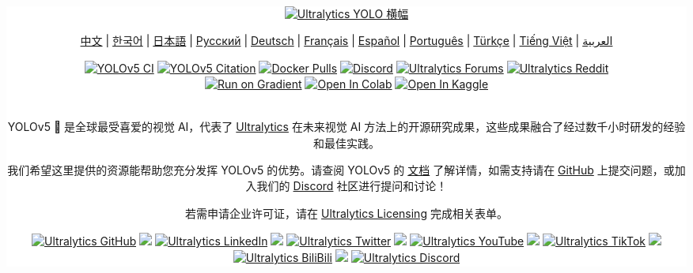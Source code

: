 <div align="center">
  <p>
    <a href="https://www.ultralytics.com/blog/all-you-need-to-know-about-ultralytics-yolo11-and-its-applications" target="_blank">
      <img width="100%" src="https://raw.githubusercontent.com/ultralytics/assets/main/yolov8/banner-yolov8.png" alt="Ultralytics YOLO 横幅"></a>
  </p>

[中文](https://docs.ultralytics.com/zh) | [한국어](https://docs.ultralytics.com/ko) | [日本語](https://docs.ultralytics.com/ja) | [Русский](https://docs.ultralytics.com/ru) | [Deutsch](https://docs.ultralytics.com/de) | [Français](https://docs.ultralytics.com/fr) | [Español](https://docs.ultralytics.com/es) | [Português](https://docs.ultralytics.com/pt) | [Türkçe](https://docs.ultralytics.com/tr) | [Tiếng Việt](https://docs.ultralytics.com/vi) | [العربية](https://docs.ultralytics.com/ar)

<div>
    <a href="https://github.com/ultralytics/yolov5/actions/workflows/ci-testing.yml"><img src="https://github.com/ultralytics/yolov5/actions/workflows/ci-testing.yml/badge.svg" alt="YOLOv5 CI"></a>
    <a href="https://zenodo.org/badge/latestdoi/264818686"><img src="https://zenodo.org/badge/264818686.svg" alt="YOLOv5 Citation"></a>
    <a href="https://hub.docker.com/r/ultralytics/yolov5"><img src="https://img.shields.io/docker/pulls/ultralytics/yolov5?logo=docker" alt="Docker Pulls"></a>
    <a href="https://discord.com/invite/ultralytics"><img alt="Discord" src="https://img.shields.io/discord/1089800235347353640?logo=discord&logoColor=white&label=Discord&color=blue"></a> <a href="https://community.ultralytics.com/"><img alt="Ultralytics Forums" src="https://img.shields.io/discourse/users?server=https%3A%2F%2Fcommunity.ultralytics.com&logo=discourse&label=Forums&color=blue"></a> <a href="https://reddit.com/r/ultralytics"><img alt="Ultralytics Reddit" src="https://img.shields.io/reddit/subreddit-subscribers/ultralytics?style=flat&logo=reddit&logoColor=white&label=Reddit&color=blue"></a>
    <br>
    <a href="https://bit.ly/yolov5-paperspace-notebook"><img src="https://assets.paperspace.io/img/gradient-badge.svg" alt="Run on Gradient"></a>
    <a href="https://colab.research.google.com/github/ultralytics/yolov5/blob/master/tutorial.ipynb"><img src="https://colab.research.google.com/assets/colab-badge.svg" alt="Open In Colab"></a>
    <a href="https://www.kaggle.com/models/ultralytics/yolov5"><img src="https://kaggle.com/static/images/open-in-kaggle.svg" alt="Open In Kaggle"></a>
  </div>
  <br>

YOLOv5 🚀 是全球最受喜爱的视觉 AI，代表了 <a href="https://www.ultralytics.com/">Ultralytics</a> 在未来视觉 AI 方法上的开源研究成果，这些成果融合了经过数千小时研发的经验和最佳实践。

我们希望这里提供的资源能帮助您充分发挥 YOLOv5 的优势。请查阅 YOLOv5 的 <a href="https://docs.ultralytics.com/yolov5/">文档</a> 了解详情，如需支持请在 <a href="https://github.com/ultralytics/yolov5/issues/new/choose">GitHub</a> 上提交问题，或加入我们的 <a href="https://discord.com/invite/ultralytics">Discord</a> 社区进行提问和讨论！

若需申请企业许可证，请在 [Ultralytics Licensing](https://www.ultralytics.com/license) 完成相关表单。

<div align="center">
  <a href="https://github.com/ultralytics"><img src="https://github.com/ultralytics/assets/raw/main/social/logo-social-github.png" width="2%" alt="Ultralytics GitHub"></a>
  <img src="https://github.com/ultralytics/assets/raw/main/social/logo-transparent.png" width="2%">
  <a href="https://www.linkedin.com/company/ultralytics/"><img src="https://github.com/ultralytics/assets/raw/main/social/logo-social-linkedin.png" width="2%" alt="Ultralytics LinkedIn"></a>
  <img src="https://github.com/ultralytics/assets/raw/main/social/logo-transparent.png" width="2%">
  <a href="https://twitter.com/ultralytics"><img src="https://github.com/ultralytics/assets/raw/main/social/logo-social-twitter.png" width="2%" alt="Ultralytics Twitter"></a>
  <img src="https://github.com/ultralytics/assets/raw/main/social/logo-transparent.png" width="2%">
  <a href="https://youtube.com/ultralytics?sub_confirmation=1"><img src="https://github.com/ultralytics/assets/raw/main/social/logo-social-youtube.png" width="2%" alt="Ultralytics YouTube"></a>
  <img src="https://github.com/ultralytics/assets/raw/main/social/logo-transparent.png" width="2%">
  <a href="https://www.tiktok.com/@ultralytics"><img src="https://github.com/ultralytics/assets/raw/main/social/logo-social-tiktok.png" width="2%" alt="Ultralytics TikTok"></a>
  <img src="https://github.com/ultralytics/assets/raw/main/social/logo-transparent.png" width="2%">
  <a href="https://ultralytics.com/bilibili"><img src="https://github.com/ultralytics/assets/raw/main/social/logo-social-bilibili.png" width="2%" alt="Ultralytics BiliBili"></a>
  <img src="https://github.com/ultralytics/assets/raw/main/social/logo-transparent.png" width="2%">
  <a href="https://discord.com/invite/ultralytics"><img src="https://github.com/ultralytics/assets/raw/main/social/logo-social-discord.png" width="2%" alt="Ultralytics Discord"></a>
</div>
